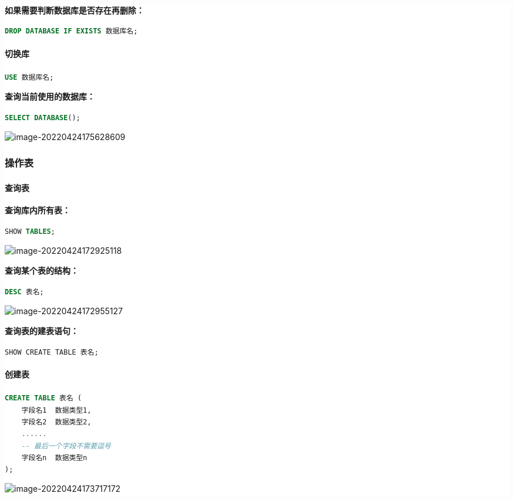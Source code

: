 **如果需要判断数据库是否存在再删除：**

```sql
DROP DATABASE IF EXISTS 数据库名;
```

#### 切换库

```sql
USE 数据库名;
```

**查询当前使用的数据库：**

```sql
SELECT DATABASE();
```

![image-20220424175628609](https://chongming-images.oss-cn-hangzhou.aliyuncs.com/images-master/image-20220424175628609.png)

### 操作表

#### 查询表

**查询库内所有表：**

```sql
SHOW TABLES;
```

![image-20220424172925118](https://chongming-images.oss-cn-hangzhou.aliyuncs.com/images-master/image-20220424172925118.png)

**查询某个表的结构：**

```sql
DESC 表名;
```

![image-20220424172955127](https://chongming-images.oss-cn-hangzhou.aliyuncs.com/images-master/image-20220424172955127.png)

**查询表的建表语句：**

```mysql
SHOW CREATE TABLE 表名;
```

#### 创建表

```sql
CREATE TABLE 表名 (
	字段名1  数据类型1,
    字段名2  数据类型2,
    ......
    -- 最后一个字段不需要逗号
    字段名n  数据类型n 
);
```

![image-20220424173717172](https://chongming-images.oss-cn-hangzhou.aliyuncs.com/images-master/image-20220424173717172.png)
